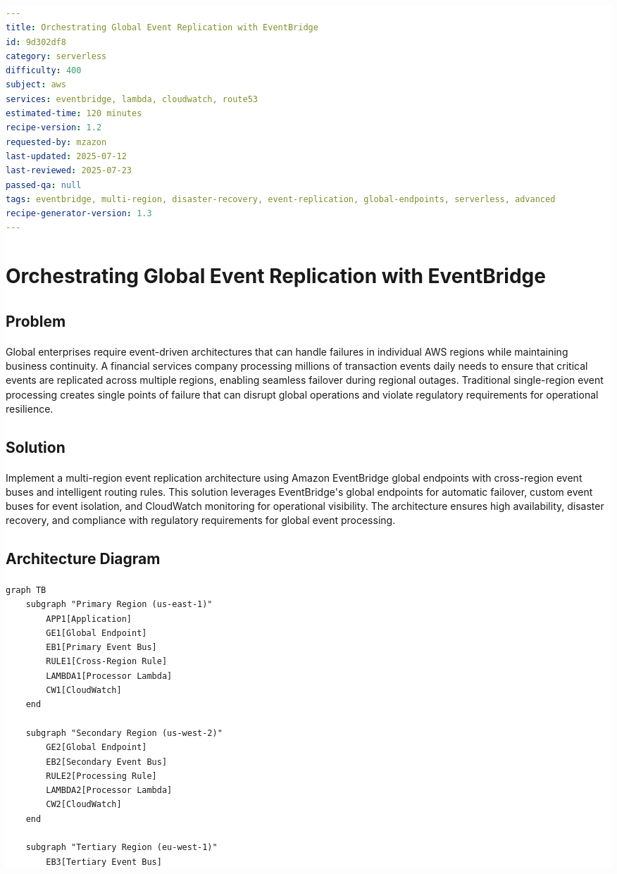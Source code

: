 ```yaml
---
title: Orchestrating Global Event Replication with EventBridge
id: 9d302df8
category: serverless
difficulty: 400
subject: aws
services: eventbridge, lambda, cloudwatch, route53
estimated-time: 120 minutes
recipe-version: 1.2
requested-by: mzazon
last-updated: 2025-07-12
last-reviewed: 2025-07-23
passed-qa: null
tags: eventbridge, multi-region, disaster-recovery, event-replication, global-endpoints, serverless, advanced
recipe-generator-version: 1.3
---
```


# Orchestrating Global Event Replication with EventBridge

## Problem

Global enterprises require event-driven architectures that can handle failures in individual AWS regions while maintaining business continuity. A financial services company processing millions of transaction events daily needs to ensure that critical events are replicated across multiple regions, enabling seamless failover during regional outages. Traditional single-region event processing creates single points of failure that can disrupt global operations and violate regulatory requirements for operational resilience.

## Solution

Implement a multi-region event replication architecture using Amazon EventBridge global endpoints with cross-region event buses and intelligent routing rules. This solution leverages EventBridge's global endpoints for automatic failover, custom event buses for event isolation, and CloudWatch monitoring for operational visibility. The architecture ensures high availability, disaster recovery, and compliance with regulatory requirements for global event processing.

## Architecture Diagram

```mermaid
graph TB
    subgraph "Primary Region (us-east-1)"
        APP1[Application]
        GE1[Global Endpoint]
        EB1[Primary Event Bus]
        RULE1[Cross-Region Rule]
        LAMBDA1[Processor Lambda]
        CW1[CloudWatch]
    end
    
    subgraph "Secondary Region (us-west-2)"
        GE2[Global Endpoint]
        EB2[Secondary Event Bus]
        RULE2[Processing Rule]
        LAMBDA2[Processor Lambda]
        CW2[CloudWatch]
    end
    
    subgraph "Tertiary Region (eu-west-1)"
        EB3[Tertiary Event Bus]
```